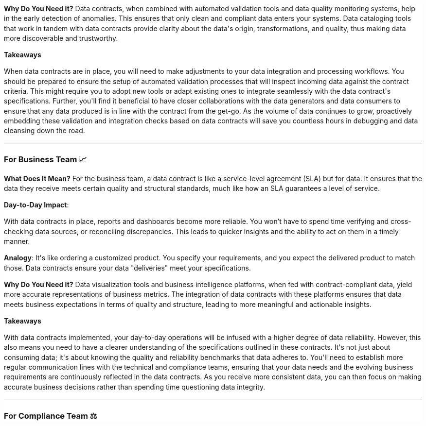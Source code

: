 **Why Do You Need It?**
Data contracts, when combined with automated validation tools and data quality monitoring systems, help in the early detection of anomalies. This ensures that only clean and compliant data enters your systems. Data cataloging tools that work in tandem with data contracts provide clarity about the data's origin, transformations, and quality, thus making data more discoverable and trustworthy.

********Takeaways********

When data contracts are in place, you will need to make adjustments to your data integration and processing workflows. You should be prepared to ensure the setup of automated validation processes that will inspect incoming data against the contract criteria. This might require you to adopt new tools or adapt existing ones to integrate seamlessly with the data contract's specifications. Further, you'll find it beneficial to have closer collaborations with the data generators and data consumers to ensure that any data produced is in line with the contract from the get-go. As the volume of data continues to grow, proactively embedding these validation and integration checks based on data contracts will save you countless hours in debugging and data cleansing down the road.

---

### For **Business Team** 📈

**What Does It Mean?**
For the business team, a data contract is like a service-level agreement (SLA) but for data. It ensures that the data they receive meets certain quality and structural standards, much like how an SLA guarantees a level of service.

**Day-to-Day Impact**:

With data contracts in place, reports and dashboards become more reliable. You won’t have to spend time verifying and cross-checking data sources, or reconciling discrepancies. This leads to quicker insights and the ability to act on them in a timely manner.

**Analogy**:
It's like ordering a customized product. You specify your requirements, and you expect the delivered product to match those. Data contracts ensure your data "deliveries" meet your specifications.

**Why Do You Need It?**
Data visualization tools and business intelligence platforms, when fed with contract-compliant data, yield more accurate representations of business metrics. The integration of data contracts with these platforms ensures that data meets business expectations in terms of quality and structure, leading to more meaningful and actionable insights.

********Takeaways********

With data contracts implemented, your day-to-day operations will be infused with a higher degree of data reliability. However, this also means you need to have a clearer understanding of the specifications outlined in these contracts. It's not just about consuming data; it's about knowing the quality and reliability benchmarks that data adheres to. You'll need to establish more regular communication lines with the technical and compliance teams, ensuring that your data needs and the evolving business requirements are continuously reflected in the data contracts. As you receive more consistent data, you can then focus on making accurate business decisions rather than spending time questioning data integrity.

---

### For **Compliance Team** ⚖️
